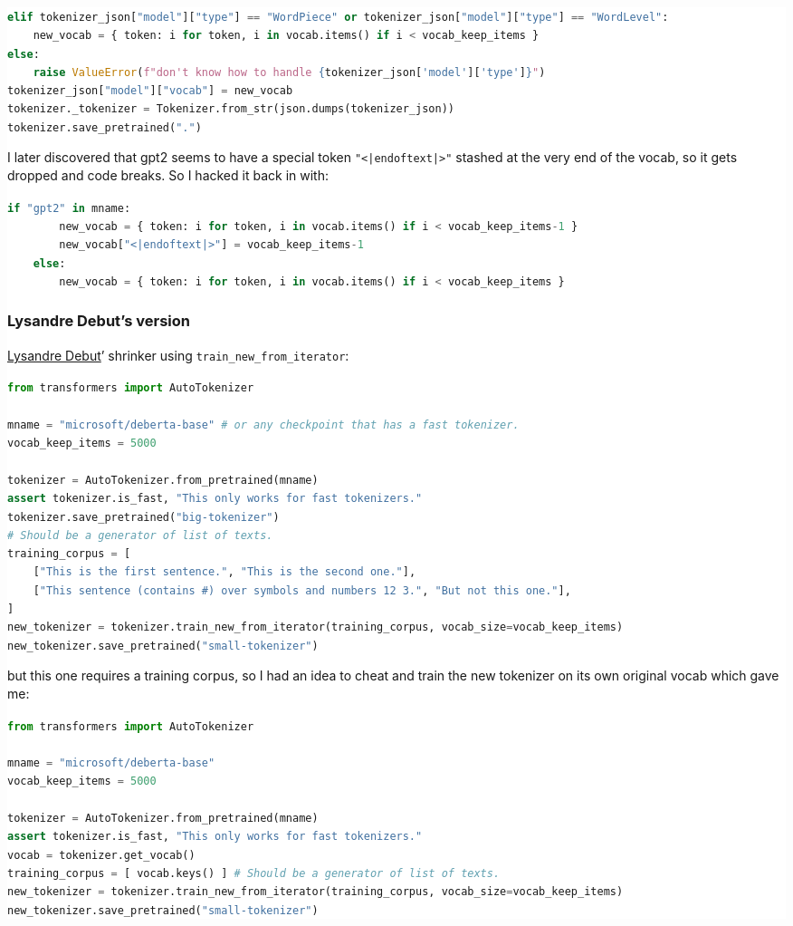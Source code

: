 ``` python
elif tokenizer_json["model"]["type"] == "WordPiece" or tokenizer_json["model"]["type"] == "WordLevel":
    new_vocab = { token: i for token, i in vocab.items() if i < vocab_keep_items }
else:
    raise ValueError(f"don't know how to handle {tokenizer_json['model']['type']}")
tokenizer_json["model"]["vocab"] = new_vocab
tokenizer._tokenizer = Tokenizer.from_str(json.dumps(tokenizer_json))
tokenizer.save_pretrained(".")
```

I later discovered that gpt2 seems to have a special token
`"<|endoftext|>"` stashed at the very end of the vocab, so it gets
dropped and code breaks. So I hacked it back in with:

``` python
if "gpt2" in mname:
        new_vocab = { token: i for token, i in vocab.items() if i < vocab_keep_items-1 }
        new_vocab["<|endoftext|>"] = vocab_keep_items-1
    else:
        new_vocab = { token: i for token, i in vocab.items() if i < vocab_keep_items }
```

### Lysandre Debut’s version

[Lysandre Debut](https://github.com/LysandreJik)’ shrinker using
`train_new_from_iterator`:

``` python
from transformers import AutoTokenizer

mname = "microsoft/deberta-base" # or any checkpoint that has a fast tokenizer.
vocab_keep_items = 5000

tokenizer = AutoTokenizer.from_pretrained(mname)
assert tokenizer.is_fast, "This only works for fast tokenizers."
tokenizer.save_pretrained("big-tokenizer")
# Should be a generator of list of texts.
training_corpus = [
    ["This is the first sentence.", "This is the second one."],
    ["This sentence (contains #) over symbols and numbers 12 3.", "But not this one."],
]
new_tokenizer = tokenizer.train_new_from_iterator(training_corpus, vocab_size=vocab_keep_items)
new_tokenizer.save_pretrained("small-tokenizer")
```

but this one requires a training corpus, so I had an idea to cheat and
train the new tokenizer on its own original vocab which gave me:

``` python
from transformers import AutoTokenizer

mname = "microsoft/deberta-base"
vocab_keep_items = 5000

tokenizer = AutoTokenizer.from_pretrained(mname)
assert tokenizer.is_fast, "This only works for fast tokenizers."
vocab = tokenizer.get_vocab()
training_corpus = [ vocab.keys() ] # Should be a generator of list of texts.
new_tokenizer = tokenizer.train_new_from_iterator(training_corpus, vocab_size=vocab_keep_items)
new_tokenizer.save_pretrained("small-tokenizer")
```

